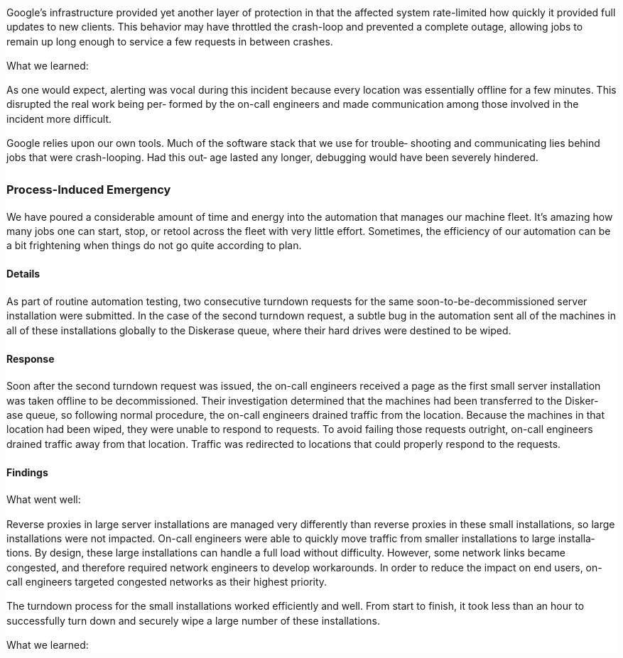 Google’s infrastructure provided yet another layer of protection in that the affected system rate-limited how quickly it provided full updates to new clients. This behavior may have throttled the crash-loop and prevented a complete outage, allowing jobs to remain up long enough to service a few requests in between crashes.

What we learned: 

As one would expect, alerting was vocal during this incident because every location was essentially offline for a few minutes. This disrupted the real work being per‐ formed by the on-call engineers and made communication among those involved in the incident more difficult.

Google relies upon our own tools. Much of the software stack that we use for trouble‐ shooting and communicating lies behind jobs that were crash-looping. Had this out‐ age lasted any longer, debugging would have been severely hindered.

### Process-Induced Emergency

We have poured a considerable amount of time and energy into the automation that manages our machine fleet. It’s amazing how many jobs one can start, stop, or retool 
across the fleet with very little effort. Sometimes, the efficiency of our automation can be a bit frightening when things do not go quite according to plan.

#### Details

As part of routine automation testing, two consecutive turndown requests for the same soon-to-be-decommissioned server installation were submitted. In the case of the second turndown request, a subtle bug in the automation sent all of the machines in all of these installations globally to the Diskerase queue, where their hard drives were destined to be wiped.

#### Response

Soon after the second turndown request was issued, the on-call engineers received a page as the first small server installation was taken offline to be decommissioned. Their investigation determined that the machines had been transferred to the Disker‐ ase queue, so following normal procedure, the on-call engineers drained traffic from the location. Because the machines in that location had been wiped, they were unable to respond to requests. To avoid failing those requests outright, on-call engineers drained traffic away from that location. Traffic was redirected to locations that could properly respond to the requests.

#### Findings

What went well:

Reverse proxies in large server installations are managed very differently than reverse proxies in these small installations, so large installations were not impacted. On-call engineers were able to quickly move traffic from smaller installations to large installa‐ tions. By design, these large installations can handle a full load without difficulty. However, some network links became congested, and therefore required network engineers to develop workarounds. In order to reduce the impact on end users, on- call engineers targeted congested networks as their highest priority.

The turndown process for the small installations worked efficiently and well. From start to finish, it took less than an hour to successfully turn down and securely wipe a large number of these installations.

What we learned:
